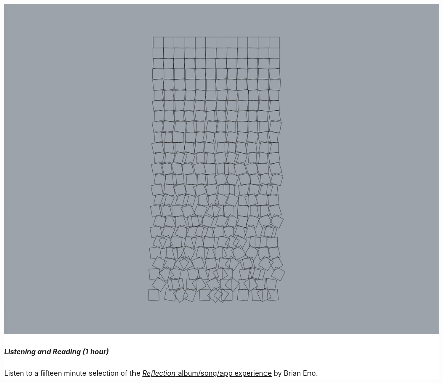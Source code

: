 ![Grasshopper Cubic Disarray Recreation](cubic-disarray-simple-screenshot.png)


##### Listening and Reading (1 hour)

Listen to a fifteen minute selection of the [*Reflection* album/song/app experience](https://open.spotify.com/track/7MMXFqR5OagEJbZLzkxTL6?si=UfAOdbHqR1-3q8lLa1MN7A) by Brian Eno. 
